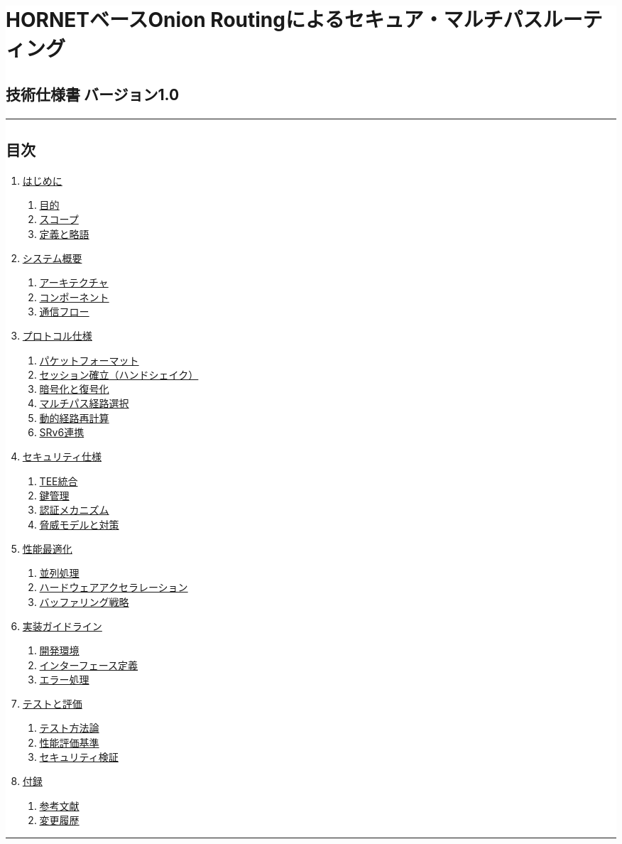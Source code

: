 # HORNETベースOnion Routingによるセキュア・マルチパスルーティング

## 技術仕様書 バージョン1.0

---

## 目次

1. [はじめに](#1-はじめに)
   1. [目的](#11-目的)
   2. [スコープ](#12-スコープ)
   3. [定義と略語](#13-定義と略語)
   
2. [システム概要](#2-システム概要)
   1. [アーキテクチャ](#21-アーキテクチャ)
   2. [コンポーネント](#22-コンポーネント)
   3. [通信フロー](#23-通信フロー)

3. [プロトコル仕様](#3-プロトコル仕様)
   1. [パケットフォーマット](#31-パケットフォーマット)
   2. [セッション確立（ハンドシェイク）](#32-セッション確立ハンドシェイク)
   3. [暗号化と復号化](#33-暗号化と復号化)
   4. [マルチパス経路選択](#34-マルチパス経路選択)
   5. [動的経路再計算](#35-動的経路再計算)
   6. [SRv6連携](#36-srv6連携)
   
4. [セキュリティ仕様](#4-セキュリティ仕様)
   1. [TEE統合](#41-tee統合)
   2. [鍵管理](#42-鍵管理)
   3. [認証メカニズム](#43-認証メカニズム)
   4. [脅威モデルと対策](#44-脅威モデルと対策)
   
5. [性能最適化](#5-性能最適化)
   1. [並列処理](#51-並列処理)
   2. [ハードウェアアクセラレーション](#52-ハードウェアアクセラレーション)
   3. [バッファリング戦略](#53-バッファリング戦略)
   
6. [実装ガイドライン](#6-実装ガイドライン)
   1. [開発環境](#61-開発環境)
   2. [インターフェース定義](#62-インターフェース定義)
   3. [エラー処理](#63-エラー処理)
   
7. [テストと評価](#7-テストと評価)
   1. [テスト方法論](#71-テスト方法論)
   2. [性能評価基準](#72-性能評価基準)
   3. [セキュリティ検証](#73-セキュリティ検証)
   
8. [付録](#8-付録)
   1. [参考文献](#81-参考文献)
   2. [変更履歴](#82-変更履歴)

---
